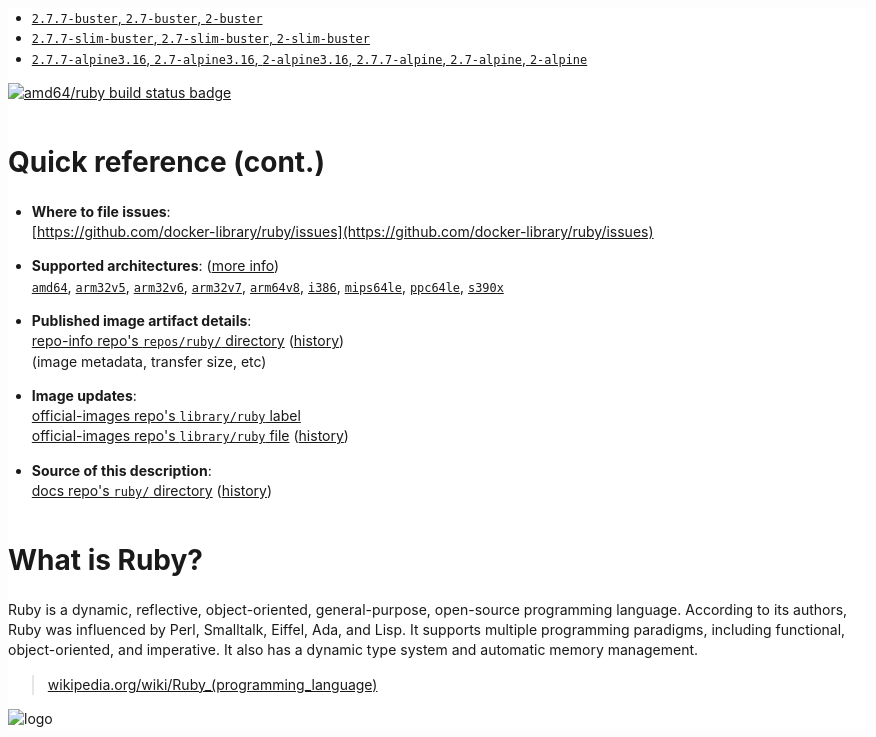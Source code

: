 -	[`2.7.7-buster`, `2.7-buster`, `2-buster`](https://github.com/docker-library/ruby/blob/cdac1ffbc959768a5b82014dbb8c8006fe6f7880/2.7/buster/Dockerfile)
-	[`2.7.7-slim-buster`, `2.7-slim-buster`, `2-slim-buster`](https://github.com/docker-library/ruby/blob/cdac1ffbc959768a5b82014dbb8c8006fe6f7880/2.7/slim-buster/Dockerfile)
-	[`2.7.7-alpine3.16`, `2.7-alpine3.16`, `2-alpine3.16`, `2.7.7-alpine`, `2.7-alpine`, `2-alpine`](https://github.com/docker-library/ruby/blob/cdac1ffbc959768a5b82014dbb8c8006fe6f7880/2.7/alpine3.16/Dockerfile)

[![amd64/ruby build status badge](https://img.shields.io/jenkins/s/https/doi-janky.infosiftr.net/job/multiarch/job/amd64/job/ruby.svg?label=amd64/ruby%20%20build%20job)](https://doi-janky.infosiftr.net/job/multiarch/job/amd64/job/ruby/)

# Quick reference (cont.)

-	**Where to file issues**:  
	[https://github.com/docker-library/ruby/issues](https://github.com/docker-library/ruby/issues)

-	**Supported architectures**: ([more info](https://github.com/docker-library/official-images#architectures-other-than-amd64))  
	[`amd64`](https://hub.docker.com/r/amd64/ruby/), [`arm32v5`](https://hub.docker.com/r/arm32v5/ruby/), [`arm32v6`](https://hub.docker.com/r/arm32v6/ruby/), [`arm32v7`](https://hub.docker.com/r/arm32v7/ruby/), [`arm64v8`](https://hub.docker.com/r/arm64v8/ruby/), [`i386`](https://hub.docker.com/r/i386/ruby/), [`mips64le`](https://hub.docker.com/r/mips64le/ruby/), [`ppc64le`](https://hub.docker.com/r/ppc64le/ruby/), [`s390x`](https://hub.docker.com/r/s390x/ruby/)

-	**Published image artifact details**:  
	[repo-info repo's `repos/ruby/` directory](https://github.com/docker-library/repo-info/blob/master/repos/ruby) ([history](https://github.com/docker-library/repo-info/commits/master/repos/ruby))  
	(image metadata, transfer size, etc)

-	**Image updates**:  
	[official-images repo's `library/ruby` label](https://github.com/docker-library/official-images/issues?q=label%3Alibrary%2Fruby)  
	[official-images repo's `library/ruby` file](https://github.com/docker-library/official-images/blob/master/library/ruby) ([history](https://github.com/docker-library/official-images/commits/master/library/ruby))

-	**Source of this description**:  
	[docs repo's `ruby/` directory](https://github.com/docker-library/docs/tree/master/ruby) ([history](https://github.com/docker-library/docs/commits/master/ruby))

# What is Ruby?

Ruby is a dynamic, reflective, object-oriented, general-purpose, open-source programming language. According to its authors, Ruby was influenced by Perl, Smalltalk, Eiffel, Ada, and Lisp. It supports multiple programming paradigms, including functional, object-oriented, and imperative. It also has a dynamic type system and automatic memory management.

> [wikipedia.org/wiki/Ruby_(programming_language)](https://en.wikipedia.org/wiki/Ruby_%28programming_language%29)

![logo](https://raw.githubusercontent.com/docker-library/docs/01c12653951b2fe592c1f93a13b4e289ada0e3a1/ruby/logo.png)
